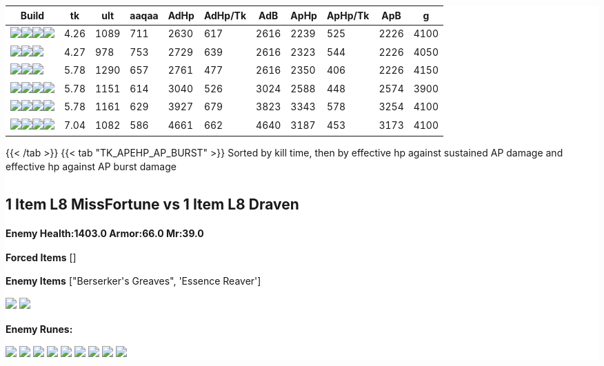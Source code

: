 



 Build |tk|ult|aaqaa|AdHp|AdHp/Tk|AdB|ApHp|ApHp/Tk|ApB|g
-|-|-|-|-|-|-|-|-|-|-
![](/item/6672.png)![](/item/1001.png)![](/item/1055.png)![](/item/1036.png)|4.26|1089|711|2630|617|2616|2239|525|2226|4100
![](/item/3153.png)![](/item/1001.png)![](/item/1055.png)|4.27|978|753|2729|639|2616|2323|544|2226|4050
![](/item/3074.png)![](/item/1001.png)![](/item/1055.png)|5.78|1290|657|2761|477|2616|2350|406|2226|4150
![](/item/6609.png)![](/item/1001.png)![](/item/1055.png)![](/item/1036.png)|5.78|1151|614|3040|526|3024|2588|448|2574|3900
![](/item/6673.png)![](/item/1001.png)![](/item/1055.png)![](/item/1036.png)|5.78|1161|629|3927|679|3823|3343|578|3254|4100
![](/item/3026.png)![](/item/1001.png)![](/item/1055.png)![](/item/1036.png)|7.04|1082|586|4661|662|4640|3187|453|3173|4100
{{< /tab >}}
{{< tab "TK_APEHP_AP_BURST" >}}
Sorted by kill time, then by effective hp against sustained AP damage and effective hp against AP burst damage
## 1 Item L8 MissFortune vs 1 Item L8 Draven

**Enemy Health:1403.0 Armor:66.0 Mr:39.0**


**Forced Items** []








**Enemy Items** ["Berserker's Greaves", 'Essence Reaver']





![](/item/3006.png)
![](/item/3508.png)



**Enemy Runes:**





![](/Styles/Precision/LethalTempo/LethalTempo.png)
![](/Styles/Precision/Triumph.png)
![](/Styles/Precision/LegendBloodline/LegendBloodline.png)
![](/Styles/Sorcery/LastStand/LastStand.png)
![](/Styles/Domination/EyeballCollection/EyeballCollection.png)
![](/Styles/Domination/TreasureHunter/TreasureHunter.png)
![](/StatMods/StatModsAttackSpeedIcon.png)
![](/StatMods/StatModsAdaptiveForceIcon.png)
![](/StatMods/StatModsArmorIcon.png)

